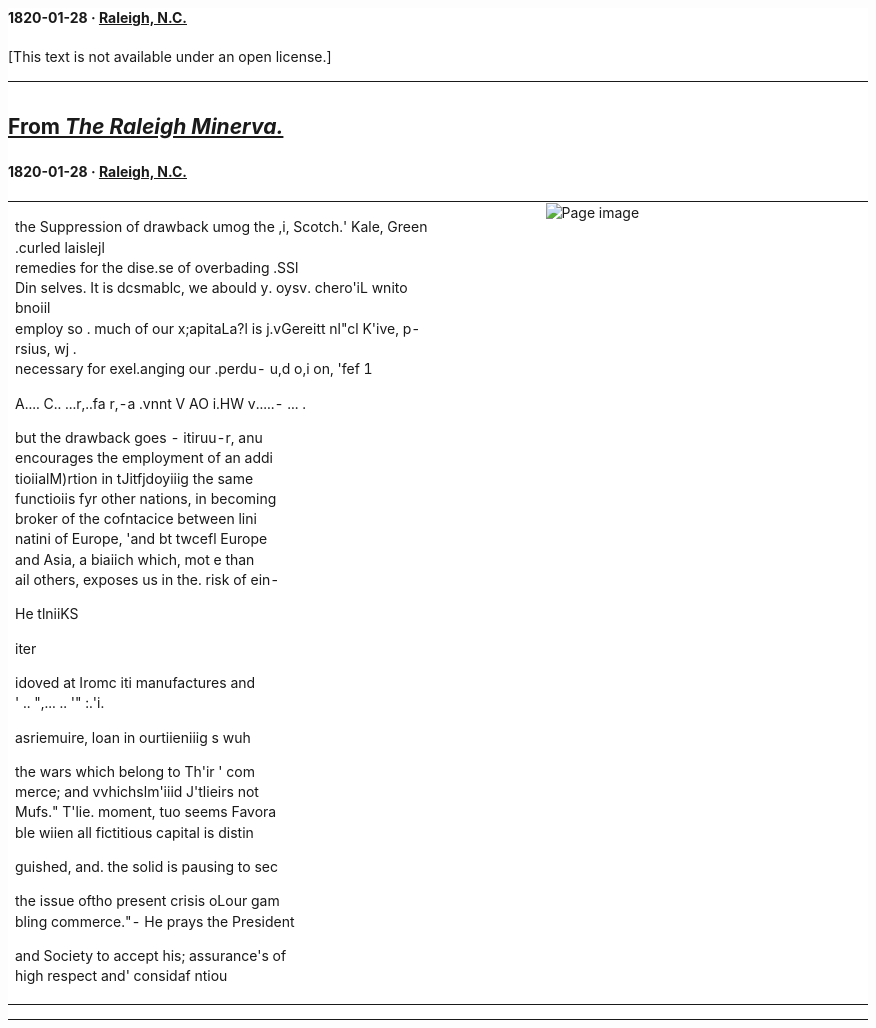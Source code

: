 #### 1820-01-28 &middot; [Raleigh, N.C.](http://dbpedia.org/resource/Raleigh%2C_North_Carolina)

[This text is not available under an open license.]

---

## [From _The Raleigh Minerva._](https://newspapers.digitalnc.org/lccn/sn83045163/1820-01-28/ed-1/seq-3/)

#### 1820-01-28 &middot; [Raleigh, N.C.](http://dbpedia.org/resource/Raleigh%2C_North_Carolina)

<table style="width: 100%;"><tr><td style="width: 50%">

  
the Suppression of drawback umog the ,i, Scotch.&#x27; Kale, Green .curled laislejl  
remedies for the dise.se of overbading .SSl  
Din selves. It is dcsmablc, we abould y. oysv. chero&#x27;iL wnito bnoiil  
employ so . much of our x;apitaLa?l is j.vGereitt nl&quot;cl K&#x27;ive, p-rsius, wj .  
necessary for exel.anging our .perdu- u,d o,i on, &#x27;fef 1  
  
A.... C.. ...r,..fa r,-a .vnnt V AO i.HW v.....- ... .  
  
but the drawback goes - itiruu-r, anu  
encourages the employment of an addi­  
tioiialM)rtion in tJitfjdoyiiig the same  
functioiis fyr other nations, in becoming  
broker of the cofntacice between lini  
natini of Europe, &#x27;and bt twcefl Europe  
and Asia, a biaiich which, mot e than  
ail others, exposes us in the. risk of ein-  
  
He tlniiKS  
  
iter  
  
idoved at Iromc iti manufactures and  
&#x27; .. &quot;,... .. &#x27;&quot; :.&#x27;i.  
  
asriemuire, loan in ourtiieniiig s wuh  
  
the wars which belong to Th&#x27;ir &#x27; com­  
merce; and vvhichslm&#x27;iiid J&#x27;tlieirs not  
Mufs.&quot; T&#x27;lie. moment, tuo seems Favora­  
ble wiien all fictitious capital is distin  
  
guished, and. the solid is pausing to sec  
  
the issue oftho present crisis oLour gam­  
bling commerce.&quot;- He prays the President  
  
and Society to accept his; assurance&#x27;s of  
high respect and&#x27; considaf ntiou
</td><td style="width: 50%; max-height: 75%; margin: auto; display: block;">
<img alt="Page image" src="https://newspapers.digitalnc.org/images/iiif/batch_ncu_RalMin2n_ver01%2Fdata%2F1820012801%2F0799.jp2/pct:61.4333652924257,64.15271265907569,36.505273250239696,18.178164768921633/!600,600/0/default.jpg"/>
</td>
</tr></table>

---